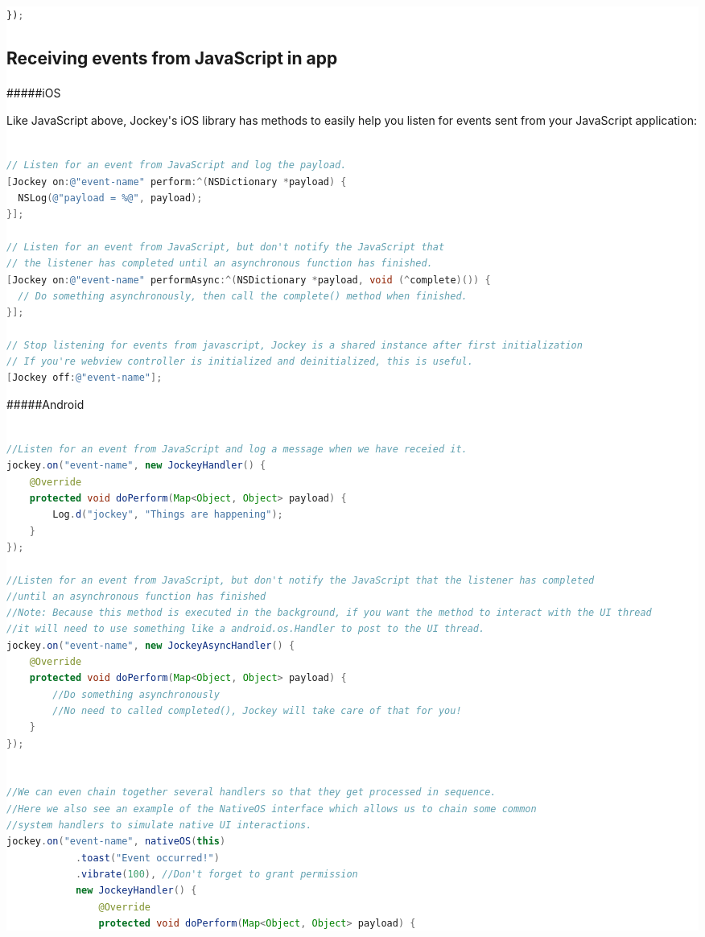 ```javascript
});
```

Receiving events from JavaScript in app
---------------------------------------

#####iOS

Like JavaScript above, Jockey's iOS library has methods to easily help you listen for events sent from your JavaScript application:

```objective-c

// Listen for an event from JavaScript and log the payload.
[Jockey on:@"event-name" perform:^(NSDictionary *payload) {
  NSLog(@"payload = %@", payload);
}];

// Listen for an event from JavaScript, but don't notify the JavaScript that
// the listener has completed until an asynchronous function has finished.
[Jockey on:@"event-name" performAsync:^(NSDictionary *payload, void (^complete)()) {
  // Do something asynchronously, then call the complete() method when finished.
}];

// Stop listening for events from javascript, Jockey is a shared instance after first initialization
// If you're webview controller is initialized and deinitialized, this is useful.
[Jockey off:@"event-name"];
```

#####Android

```Java

//Listen for an event from JavaScript and log a message when we have receied it.
jockey.on("event-name", new JockeyHandler() {
	@Override
	protected void doPerform(Map<Object, Object> payload) {
		Log.d("jockey", "Things are happening");
	}
});

//Listen for an event from JavaScript, but don't notify the JavaScript that the listener has completed
//until an asynchronous function has finished
//Note: Because this method is executed in the background, if you want the method to interact with the UI thread
//it will need to use something like a android.os.Handler to post to the UI thread.
jockey.on("event-name", new JockeyAsyncHandler() {
	@Override
	protected void doPerform(Map<Object, Object> payload) {
		//Do something asynchronously
		//No need to called completed(), Jockey will take care of that for you!
	}
});


//We can even chain together several handlers so that they get processed in sequence.
//Here we also see an example of the NativeOS interface which allows us to chain some common
//system handlers to simulate native UI interactions.
jockey.on("event-name", nativeOS(this)
			.toast("Event occurred!")
			.vibrate(100), //Don't forget to grant permission
			new JockeyHandler() {
				@Override
				protected void doPerform(Map<Object, Object> payload) {	
```